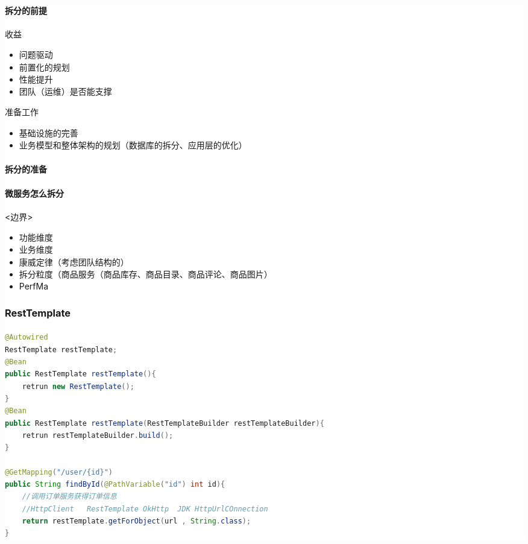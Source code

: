 #### 拆分的前提

收益

- 问题驱动 
- 前置化的规划
- 性能提升
- 团队（运维）是否能支撑

准备工作

- 基础设施的完善
- 业务模型和整体架构的规划（数据库的拆分、应用层的优化）



#### 拆分的准备



#### 微服务怎么拆分

<边界>

- 功能维度
- 业务维度
- 康威定律（考虑团队结构的）
- 拆分粒度（商品服务（商品库存、商品目录、商品评论、商品图片）
- PerfMa

```

```



### RestTemplate

```java
@Autowired
RestTemplate restTemplate; 
@Bean
public RestTemplate restTemplate(){
	retrun new RestTemplate();
}
@Bean
public RestTemplate restTemplate(RestTemplateBuilder restTemplateBuilder){
	retrun restTemplateBuilder.build();
}

@GetMapping("/user/{id}")
public String findById(@PathVariable("id") int id){
	//调用订单服务获得订单信息
	//HttpClient   RestTemplate OkHttp  JDK HttpUrlCOnnection
	return restTemplate.getForObject(url , String.class);
}
```

